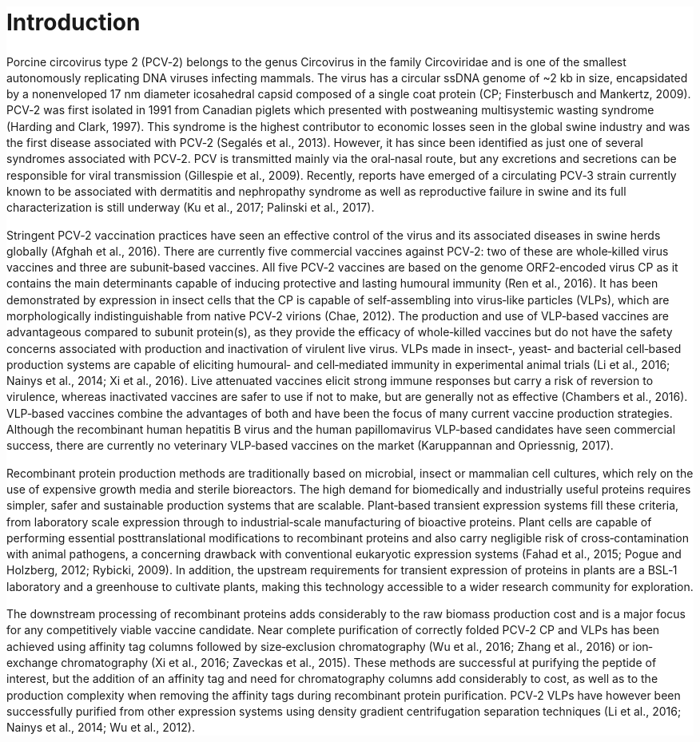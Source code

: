 # Introduction

Porcine circovirus type 2 (PCV‐2) belongs to the genus Circovirus in the family Circoviridae and is one of the smallest autonomously replicating DNA viruses infecting mammals. The virus has a circular ssDNA genome of ~2 kb in size, encapsidated by a nonenveloped 17 nm diameter icosahedral capsid composed of a single coat protein (CP; Finsterbusch and Mankertz, 2009). PCV‐2 was first isolated in 1991 from Canadian piglets which presented with postweaning multisystemic wasting syndrome (Harding and Clark, 1997). This syndrome is the highest contributor to economic losses seen in the global swine industry and was the first disease associated with PCV‐2 (Segalés et al., 2013). However, it has since been identified as just one of several syndromes associated with PCV‐2. PCV is transmitted mainly via the oral‐nasal route, but any excretions and secretions can be responsible for viral transmission (Gillespie et al., 2009). Recently, reports have emerged of a circulating PCV‐3 strain currently known to be associated with dermatitis and nephropathy syndrome as well as reproductive failure in swine and its full characterization is still underway (Ku et al., 2017; Palinski et al., 2017).

Stringent PCV‐2 vaccination practices have seen an effective control of the virus and its associated diseases in swine herds globally (Afghah et al., 2016). There are currently five commercial vaccines against PCV‐2: two of these are whole‐killed virus vaccines and three are subunit‐based vaccines. All five PCV‐2 vaccines are based on the genome ORF2‐encoded virus CP as it contains the main determinants capable of inducing protective and lasting humoural immunity (Ren et al., 2016). It has been demonstrated by expression in insect cells that the CP is capable of self‐assembling into virus‐like particles (VLPs), which are morphologically indistinguishable from native PCV‐2 virions (Chae, 2012). The production and use of VLP‐based vaccines are advantageous compared to subunit protein(s), as they provide the efficacy of whole‐killed vaccines but do not have the safety concerns associated with production and inactivation of virulent live virus. VLPs made in insect‐, yeast‐ and bacterial cell‐based production systems are capable of eliciting humoural‐ and cell‐mediated immunity in experimental animal trials (Li et al., 2016; Nainys et al., 2014; Xi et al., 2016). Live attenuated vaccines elicit strong immune responses but carry a risk of reversion to virulence, whereas inactivated vaccines are safer to use if not to make, but are generally not as effective (Chambers et al., 2016). VLP‐based vaccines combine the advantages of both and have been the focus of many current vaccine production strategies. Although the recombinant human hepatitis B virus and the human papillomavirus VLP‐based candidates have seen commercial success, there are currently no veterinary VLP‐based vaccines on the market (Karuppannan and Opriessnig, 2017).

Recombinant protein production methods are traditionally based on microbial, insect or mammalian cell cultures, which rely on the use of expensive growth media and sterile bioreactors. The high demand for biomedically and industrially useful proteins requires simpler, safer and sustainable production systems that are scalable. Plant‐based transient expression systems fill these criteria, from laboratory scale expression through to industrial‐scale manufacturing of bioactive proteins. Plant cells are capable of performing essential posttranslational modifications to recombinant proteins and also carry negligible risk of cross‐contamination with animal pathogens, a concerning drawback with conventional eukaryotic expression systems (Fahad et al., 2015; Pogue and Holzberg, 2012; Rybicki, 2009). In addition, the upstream requirements for transient expression of proteins in plants are a BSL‐1 laboratory and a greenhouse to cultivate plants, making this technology accessible to a wider research community for exploration.

The downstream processing of recombinant proteins adds considerably to the raw biomass production cost and is a major focus for any competitively viable vaccine candidate. Near complete purification of correctly folded PCV‐2 CP and VLPs has been achieved using affinity tag columns followed by size‐exclusion chromatography (Wu et al., 2016; Zhang et al., 2016) or ion‐exchange chromatography (Xi et al., 2016; Zaveckas et al., 2015). These methods are successful at purifying the peptide of interest, but the addition of an affinity tag and need for chromatography columns add considerably to cost, as well as to the production complexity when removing the affinity tags during recombinant protein purification. PCV‐2 VLPs have however been successfully purified from other expression systems using density gradient centrifugation separation techniques (Li et al., 2016; Nainys et al., 2014; Wu et al., 2012).
